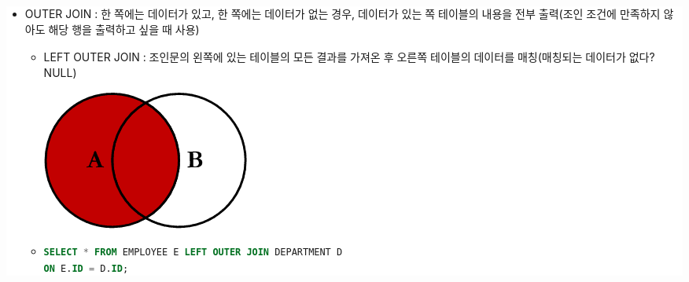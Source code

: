     
  
- OUTER JOIN : 한 쪽에는 데이터가 있고, 한 쪽에는 데이터가 없는 경우, 데이터가 있는 쪽 테이블의 내용을 전부 출력(조인 조건에 만족하지 않아도 해당 행을 출력하고 싶을 때 사용)

  - LEFT OUTER JOIN : 조인문의 왼쪽에 있는 테이블의 모든 결과를 가져온 후 오른쪽 테이블의 데이터를 매칭(매칭되는 데이터가 없다? NULL)

    ![](/assets/images/2022-02-11-csPart12/5.png)

  - ```sql
    SELECT * FROM EMPLOYEE E LEFT OUTER JOIN DEPARTMENT D
    ON E.ID = D.ID;
    ```

    



